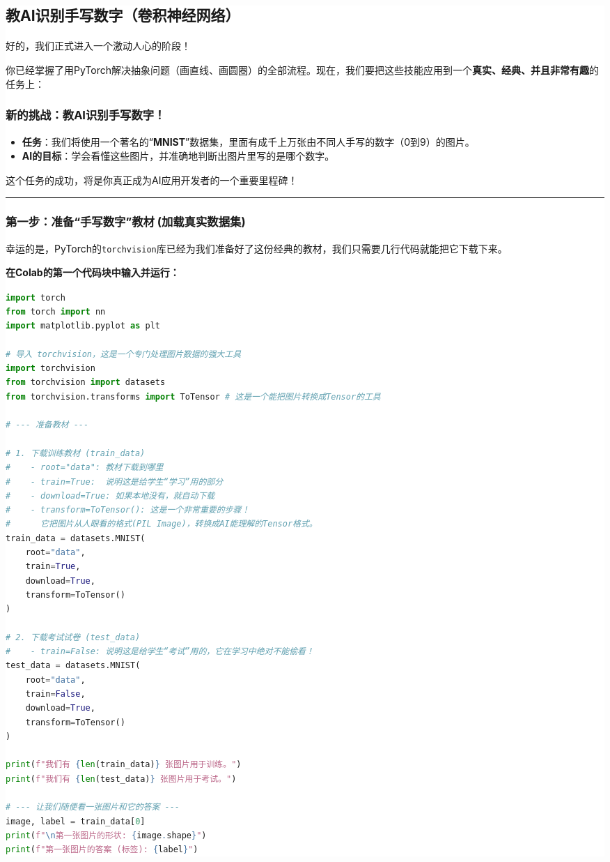 





## 教AI识别手写数字（卷积神经网络）

好的，我们正式进入一个激动人心的阶段！

你已经掌握了用PyTorch解决抽象问题（画直线、画圆圈）的全部流程。现在，我们要把这些技能应用到一个**真实、经典、并且非常有趣**的任务上：

### 新的挑战：教AI识别手写数字！

*   **任务**：我们将使用一个著名的“**MNIST**”数据集，里面有成千上万张由不同人手写的数字（0到9）的图片。
*   **AI的目标**：学会看懂这些图片，并准确地判断出图片里写的是哪个数字。

这个任务的成功，将是你真正成为AI应用开发者的一个重要里程碑！

---

### 第一步：准备“手写数字”教材 (加载真实数据集)

幸运的是，PyTorch的`torchvision`库已经为我们准备好了这份经典的教材，我们只需要几行代码就能把它下载下来。

**在Colab的第一个代码块中输入并运行：**

```python
import torch
from torch import nn
import matplotlib.pyplot as plt

# 导入 torchvision，这是一个专门处理图片数据的强大工具
import torchvision
from torchvision import datasets
from torchvision.transforms import ToTensor # 这是一个能把图片转换成Tensor的工具

# --- 准备教材 ---

# 1. 下载训练教材 (train_data)
#    - root="data": 教材下载到哪里
#    - train=True:  说明这是给学生“学习”用的部分
#    - download=True: 如果本地没有，就自动下载
#    - transform=ToTensor(): 这是一个非常重要的步骤！
#      它把图片从人眼看的格式(PIL Image)，转换成AI能理解的Tensor格式。
train_data = datasets.MNIST(
    root="data",
    train=True,
    download=True,
    transform=ToTensor()
)

# 2. 下载考试试卷 (test_data)
#    - train=False: 说明这是给学生“考试”用的，它在学习中绝对不能偷看！
test_data = datasets.MNIST(
    root="data",
    train=False,
    download=True,
    transform=ToTensor()
)

print(f"我们有 {len(train_data)} 张图片用于训练。")
print(f"我们有 {len(test_data)} 张图片用于考试。")

# --- 让我们随便看一张图片和它的答案 ---
image, label = train_data[0]
print(f"\n第一张图片的形状: {image.shape}")
print(f"第一张图片的答案 (标签): {label}")
```